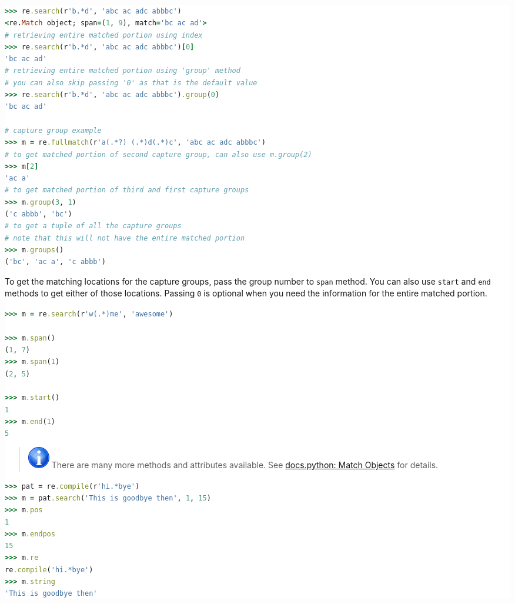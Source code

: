 ```ruby
>>> re.search(r'b.*d', 'abc ac adc abbbc')
<re.Match object; span=(1, 9), match='bc ac ad'>
# retrieving entire matched portion using index
>>> re.search(r'b.*d', 'abc ac adc abbbc')[0]
'bc ac ad'
# retrieving entire matched portion using 'group' method
# you can also skip passing '0' as that is the default value
>>> re.search(r'b.*d', 'abc ac adc abbbc').group(0)
'bc ac ad'

# capture group example
>>> m = re.fullmatch(r'a(.*?) (.*)d(.*)c', 'abc ac adc abbbc')
# to get matched portion of second capture group, can also use m.group(2)
>>> m[2]
'ac a'
# to get matched portion of third and first capture groups
>>> m.group(3, 1)
('c abbb', 'bc')
# to get a tuple of all the capture groups
# note that this will not have the entire matched portion
>>> m.groups()
('bc', 'ac a', 'c abbb')
```

To get the matching locations for the capture groups, pass the group number to `span` method. You can also use `start` and `end` methods to get either of those locations. Passing `0` is optional when you need the information for the entire matched portion.

```ruby
>>> m = re.search(r'w(.*)me', 'awesome')

>>> m.span()
(1, 7)
>>> m.span(1)
(2, 5)

>>> m.start()
1
>>> m.end(1)
5
```

>![info](images/info.svg) There are many more methods and attributes available. See [docs.python: Match Objects](https://docs.python.org/3/library/re.html#match-objects) for details.

```ruby
>>> pat = re.compile(r'hi.*bye')
>>> m = pat.search('This is goodbye then', 1, 15)
>>> m.pos
1
>>> m.endpos
15
>>> m.re
re.compile('hi.*bye')
>>> m.string
'This is goodbye then'
```

